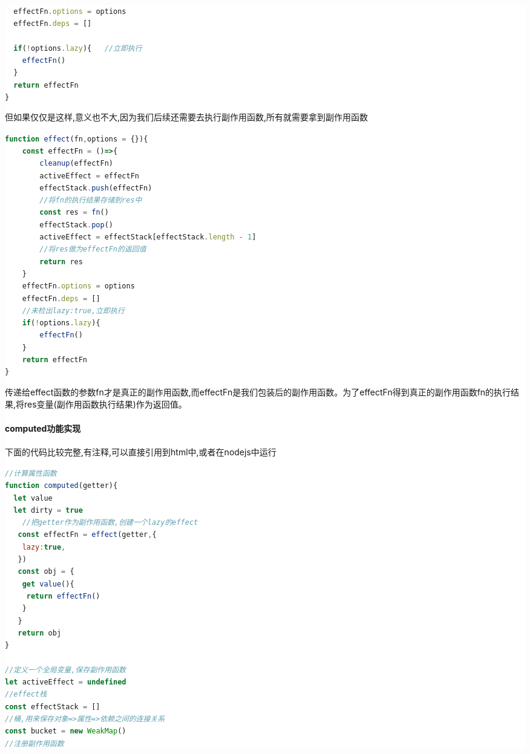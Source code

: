 ```js
  effectFn.options = options
  effectFn.deps = []

  if(!options.lazy){   //立即执行
    effectFn()
  }
  return effectFn
}
```

但如果仅仅是这样,意义也不大,因为我们后续还需要去执行副作用函数,所有就需要拿到副作用函数

```js
function effect(fn,options = {}){
    const effectFn = ()=>{
        cleanup(effectFn)
        activeEffect = effectFn
        effectStack.push(effectFn)
        //将fn的执行结果存储到res中
        const res = fn()
        effectStack.pop()
        activeEffect = effectStack[effectStack.length - 1]
        //将res做为effectFn的返回值
        return res
    }
    effectFn.options = options
    effectFn.deps = []
    //未检出lazy:true,立即执行
    if(!options.lazy){
        effectFn()
    }
    return effectFn
}
```

传递给effect函数的参数fn才是真正的副作用函数,而effectFn是我们包装后的副作用函数。为了effectFn得到真正的副作用函数fn的执行结果,将res变量(副作用函数执行结果)作为返回值。

#### computed功能实现

下面的代码比较完整,有注释,可以直接引用到html中,或者在nodejs中运行

```js
//计算属性函数
function computed(getter){
  let value
  let dirty = true
    //把getter作为副作用函数,创建一个lazy的effect
   const effectFn = effect(getter,{
    lazy:true,
   })
   const obj = {
    get value(){
     return effectFn()
    }
   }
   return obj
}

//定义一个全局变量,保存副作用函数
let activeEffect = undefined   
//effect栈
const effectStack = []
//桶,用来保存对象=>属性=>依赖之间的连接关系
const bucket = new WeakMap() 
//注册副作用函数
```